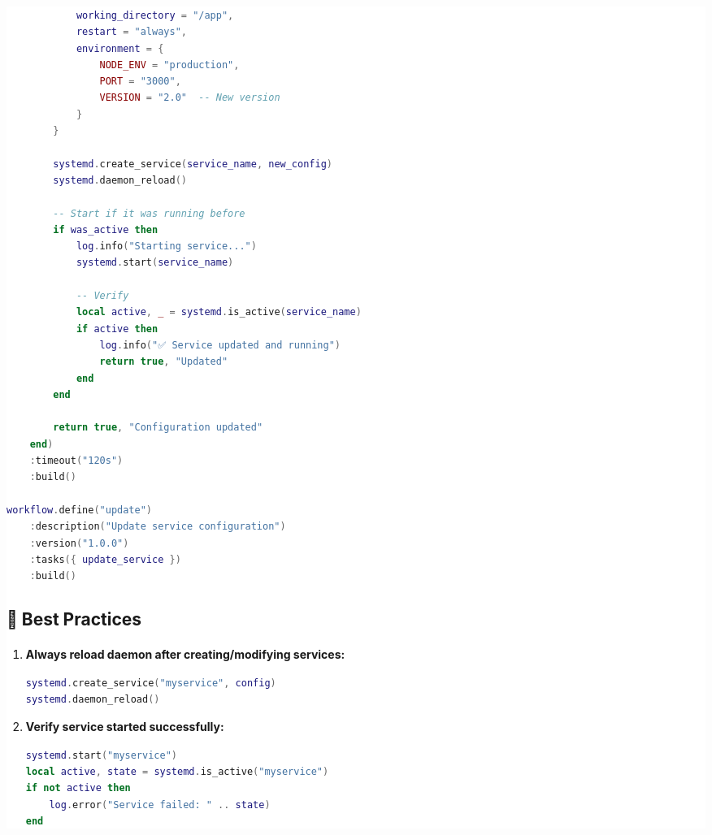 ```lua
            working_directory = "/app",
            restart = "always",
            environment = {
                NODE_ENV = "production",
                PORT = "3000",
                VERSION = "2.0"  -- New version
            }
        }
        
        systemd.create_service(service_name, new_config)
        systemd.daemon_reload()
        
        -- Start if it was running before
        if was_active then
            log.info("Starting service...")
            systemd.start(service_name)
            
            -- Verify
            local active, _ = systemd.is_active(service_name)
            if active then
                log.info("✅ Service updated and running")
                return true, "Updated"
            end
        end
        
        return true, "Configuration updated"
    end)
    :timeout("120s")
    :build()

workflow.define("update")
    :description("Update service configuration")
    :version("1.0.0")
    :tasks({ update_service })
    :build()
```

## 🚀 Best Practices

1. **Always reload daemon after creating/modifying services:**
   ```lua
   systemd.create_service("myservice", config)
   systemd.daemon_reload()
   ```

2. **Verify service started successfully:**
   ```lua
   systemd.start("myservice")
   local active, state = systemd.is_active("myservice")
   if not active then
       log.error("Service failed: " .. state)
   end
   ```
